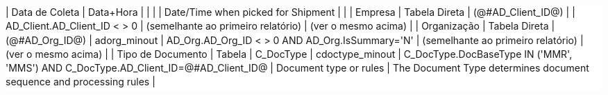|         Data de Coleta          |             Data+Hora             |                                                                                                                                                                                                                                        |                            |                                                                                                                                                                                                  |                         Date/Time when picked for Shipment                          |                                                                                                                                                                                                                                                                                                                                                                                                                                                                                                                                                                                                                                                                                                                                 |
|             Empresa             |           Tabela Direta           |                                                                                                          (@\#AD\_Client\_ID@)                                                                                                          |                            |                                                                                AD\_Client.AD\_Client\_ID \< \> 0                                                                                 |                         (semelhante ao primeiro relatório)                          |                                                                                                                                                                                                                                                                                                                                                       (ver o mesmo acima)                                                                                                                                                                                                                                                                                                                                                       |
|           Organização           |           Tabela Direta           |                                                                                                           (@\#AD\_Org\_ID@)                                                                                                            |       adorg\_minout        |                                                                      AD\_Org.AD\_Org\_ID \< \> 0 AND AD\_Org.IsSummary='N'                                                                       |                         (semelhante ao primeiro relatório)                          |                                                                                                                                                                                                                                                                                                                                                       (ver o mesmo acima)                                                                                                                                                                                                                                                                                                                                                       |
|        Tipo de Documento        |              Tabela               |                                                                                                               C\_DocType                                                                                                               |      cdoctype\_minout      |                                                    C\_DocType.DocBaseType IN ('MMR', 'MMS') AND C\_DocType.AD\_Client\_ID=@\#AD\_Client\_ID@                                                     |                               Document type or rules                                |                                                                                                                                                                                                                                                                                                                               The Document Type determines document sequence and processing rules                                                                                                                                                                                                                                                                                                                               |